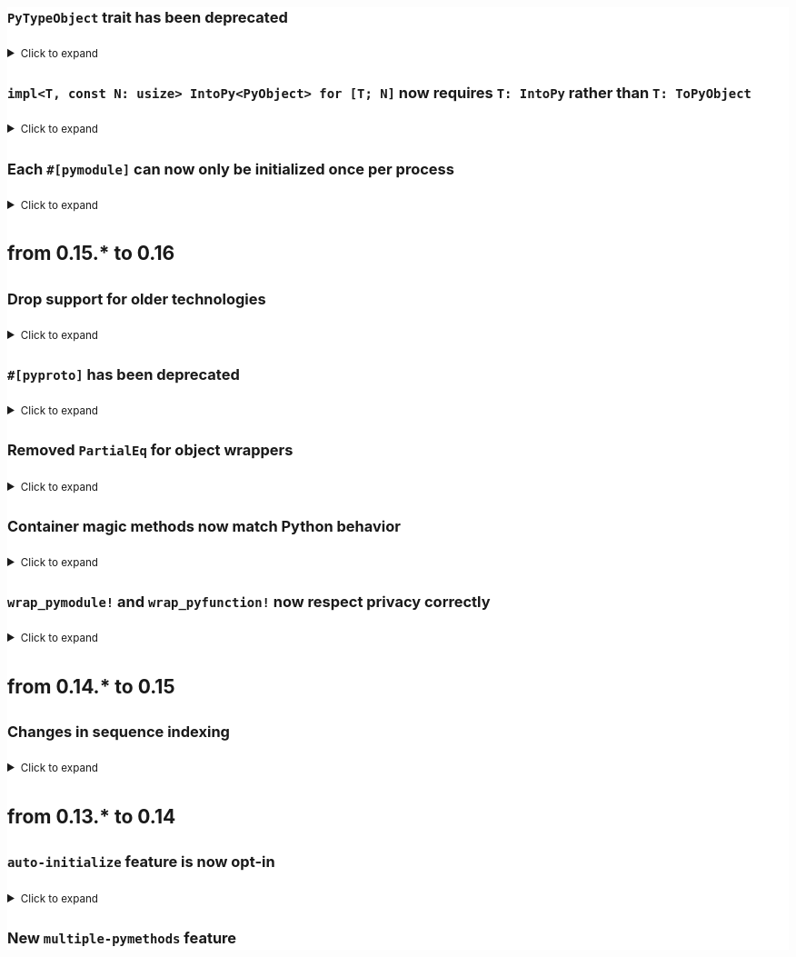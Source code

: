 ### `PyTypeObject` trait has been deprecated

<details><summary><small>Click to expand</small></summary></details>

### `impl<T, const N: usize> IntoPy<PyObject> for [T; N]` now requires `T: IntoPy` rather than `T: ToPyObject`

<details><summary><small>Click to expand</small></summary></details>

### Each `#[pymodule]` can now only be initialized once per process

<details><summary><small>Click to expand</small></summary></details>

## from 0.15.* to 0.16

### Drop support for older technologies



<details><summary><small>Click to expand</small></summary></details>

### `#[pyproto]` has been deprecated

<details><summary><small>Click to expand</small></summary></details>

### Removed `PartialEq` for object wrappers

<details><summary><small>Click to expand</small></summary></details>

### Container magic methods now match Python behavior

<details><summary><small>Click to expand</small></summary></details>

### `wrap_pymodule!` and `wrap_pyfunction!` now respect privacy correctly

<details><summary><small>Click to expand</small></summary></details>

## from 0.14.* to 0.15

### Changes in sequence indexing

<details><summary><small>Click to expand</small></summary></details>

## from 0.13.* to 0.14

### `auto-initialize` feature is now opt-in

<details><summary><small>Click to expand</small></summary></details>

### New `multiple-pymethods` feature


[`Deserialize`]: https://docs.rs/serde/latest/serde/trait.Deserialize.html
[`DeserializeOwned`]: https://docs.rs/serde/latest/serde/de/trait.DeserializeOwned.html
[`FromPyObject`]: {{#PYO3_DOCS_URL}}/pyo3/conversion/trait.FromPyObject.html
[`PyAny`]: {{#PYO3_DOCS_URL}}/pyo3/types/struct.PyAny.html
[`PyBorrowMutError`]: {{#PYO3_DOCS_URL}}/pyo3/pycell/struct.PyBorrowMutError.html
[`PyRef`]: {{#PYO3_DOCS_URL}}/pyo3/pycell/struct.PyRef.html
[`PyRefMut`]: {{#PYO3_DOCS_URL}}/pyo3/pycell/struct.PyRef.html
[`RefCell`]: https://doc.rust-lang.org/std/cell/struct.RefCell.html